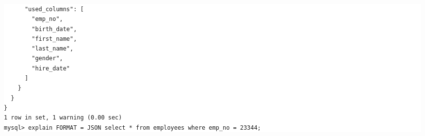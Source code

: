 ```mysql
      "used_columns": [
        "emp_no",
        "birth_date",
        "first_name",
        "last_name",
        "gender",
        "hire_date"
      ]
    }
  }
}
1 row in set, 1 warning (0.00 sec)
mysql> explain FORMAT = JSON select * from employees where emp_no = 23344;
